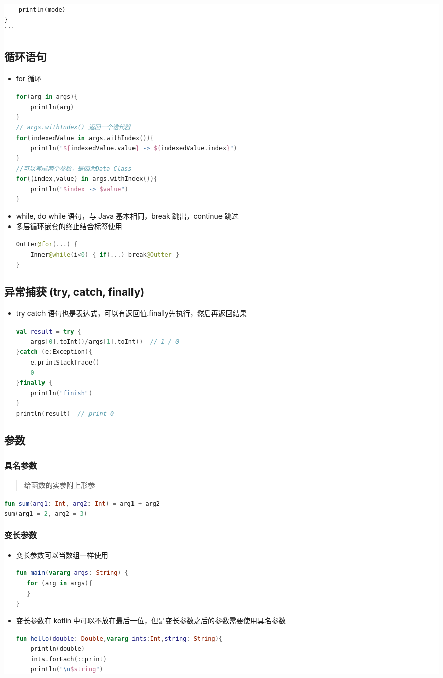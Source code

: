 	    println(mode)
	}
	```
## 循环语句
- for 循环
	```kotlin
	for(arg in args){
	    println(arg)
	}
	// args.withIndex() 返回一个迭代器
	for(indexedValue in args.withIndex()){
	    println("${indexedValue.value} -> ${indexedValue.index}")
	}
	//可以写成两个参数，是因为Data Class
	for((index,value) in args.withIndex()){
	    println("$index -> $value")
	}
	```
- while, do while 语句，与 Java 基本相同，break 跳出，continue 跳过
- 多层循环嵌套的终止结合标签使用
	```kotlin
	Outter@for(...) {
	    Inner@while(i<0) { if(...) break@Outter }
	}
	```
## 异常捕获 (try, catch, finally)
- try catch 语句也是表达式，可以有返回值.finally先执行，然后再返回结果
	```kotlin
	val result = try {
	    args[0].toInt()/args[1].toInt()  // 1 / 0
	}catch (e:Exception){
	    e.printStackTrace()
	    0
	}finally {
	    println("finish")
	}
	println(result)  // print 0
	```
## 参数
### 具名参数
> 给函数的实参附上形参

```kotlin
fun sum(arg1: Int, arg2: Int) = arg1 + arg2
sum(arg1 = 2, arg2 = 3)
```
### 变长参数
- 变长参数可以当数组一样使用
	```kotlin
	fun main(vararg args: String) {
	   for (arg in args){
	   }
	}
	```
- 变长参数在 kotlin 中可以不放在最后一位，但是变长参数之后的参数需要使用具名参数
	```kotlin
	fun hello(double: Double,vararg ints:Int,string: String){
	    println(double)
	    ints.forEach(::print)
	    println("\n$string")